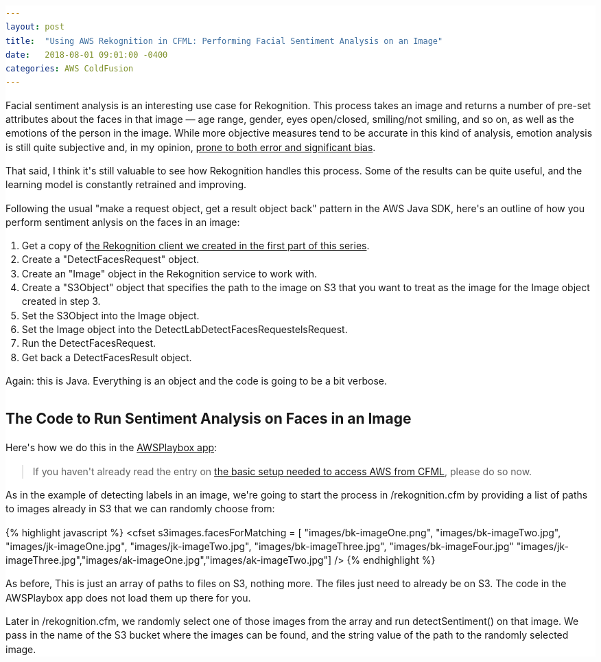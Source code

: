 ```yaml
---
layout: post
title:  "Using AWS Rekognition in CFML: Performing Facial Sentiment Analysis on an Image"
date:   2018-08-01 09:01:00 -0400
categories: AWS ColdFusion
---
```

Facial sentiment analysis is an interesting use case for Rekognition. This process takes an image and returns a number of pre-set attributes about the faces in that image &mdash; age range, gender, eyes open/closed, smiling/not smiling, and so on, as well as the emotions of the person in the image. While more objective measures tend to be accurate in this kind of analysis, emotion analysis is still quite subjective and, in my opinion, [prone to both error and significant bias](http://news.mit.edu/2018/study-finds-gender-skin-type-bias-artificial-intelligence-systems-0212). 

That said, I think it's still valuable to see how Rekognition handles this process. Some of the results can be quite useful, and the learning model is constantly retrained and improving.

Following the usual "make a request object, get a result object back" pattern in the AWS Java SDK, here's an outline of how you perform sentiment anlysis on the faces in an image:

1. Get a copy of [the Rekognition client we created in the first part of this series](/aws/coldfusion/2018/07/23/Using-AWS-Rekognition-In-CFML-Part-1.html).
2. Create a "DetectFacesRequest" object.
3. Create an "Image" object in the Rekognition service to work with.
4. Create a "S3Object" object that specifies the path to the image on S3 that you want to treat as the image for the Image object created in step 3.
5. Set the S3Object into the Image object.
6. Set the Image object into the DetectLabDetectFacesRequestelsRequest.
7. Run the DetectFacesRequest.
8. Get back a DetectFacesResult object.

Again: this is Java. Everything is an object and the code is going to be a bit verbose.

## The Code to Run Sentiment Analysis on Faces in an Image

Here's how we do this in the [AWSPlaybox app](https://github.com/brianklaas/awsPlaybox):

> If you haven't already read the entry on [the basic setup needed to access AWS from CFML](/aws/coldfusion/2018/05/21/Basic-Setup-Needed-To-Access-AWS-From-CFML.html), please do so now.

As in the example of detecting labels in an image, we're going to start the process in /rekognition.cfm by providing a list of paths to images already in S3 that we can randomly choose from:

{% highlight javascript %}
<cfset s3images.facesForMatching = [ "images/bk-imageOne.png", "images/bk-imageTwo.jpg", "images/jk-imageOne.jpg", "images/jk-imageTwo.jpg", "images/bk-imageThree.jpg", "images/bk-imageFour.jpg" "images/jk-imageThree.jpg","images/ak-imageOne.jpg","images/ak-imageTwo.jpg"] />
{% endhighlight %}

As before, This is just an array of paths to files on S3, nothing more. The files just need to already be on S3. The code in the AWSPlaybox app does not load them up there for you.

Later in /rekognition.cfm, we randomly select one of those images from the array and run detectSentiment() on that image. We pass in the name of the S3 bucket where the images can be found, and the string value of the path to the randomly selected image.
